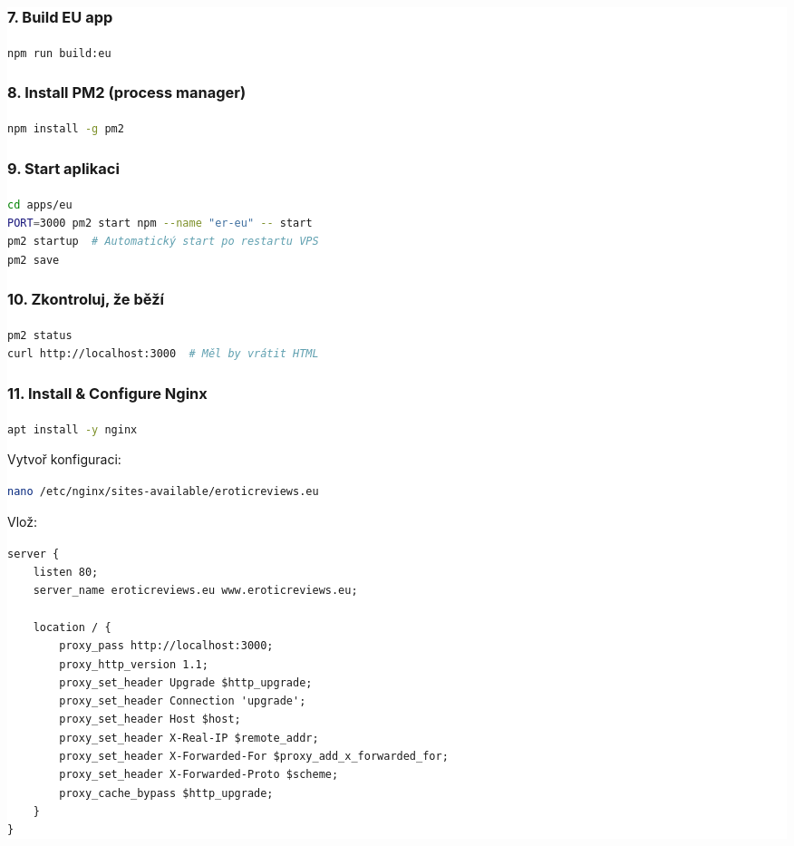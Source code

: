### 7. Build EU app
```bash
npm run build:eu
```

### 8. Install PM2 (process manager)
```bash
npm install -g pm2
```

### 9. Start aplikaci
```bash
cd apps/eu
PORT=3000 pm2 start npm --name "er-eu" -- start
pm2 startup  # Automatický start po restartu VPS
pm2 save
```

### 10. Zkontroluj, že běží
```bash
pm2 status
curl http://localhost:3000  # Měl by vrátit HTML
```

### 11. Install & Configure Nginx
```bash
apt install -y nginx
```

Vytvoř konfiguraci:
```bash
nano /etc/nginx/sites-available/eroticreviews.eu
```

Vlož:
```nginx
server {
    listen 80;
    server_name eroticreviews.eu www.eroticreviews.eu;

    location / {
        proxy_pass http://localhost:3000;
        proxy_http_version 1.1;
        proxy_set_header Upgrade $http_upgrade;
        proxy_set_header Connection 'upgrade';
        proxy_set_header Host $host;
        proxy_set_header X-Real-IP $remote_addr;
        proxy_set_header X-Forwarded-For $proxy_add_x_forwarded_for;
        proxy_set_header X-Forwarded-Proto $scheme;
        proxy_cache_bypass $http_upgrade;
    }
}
```
